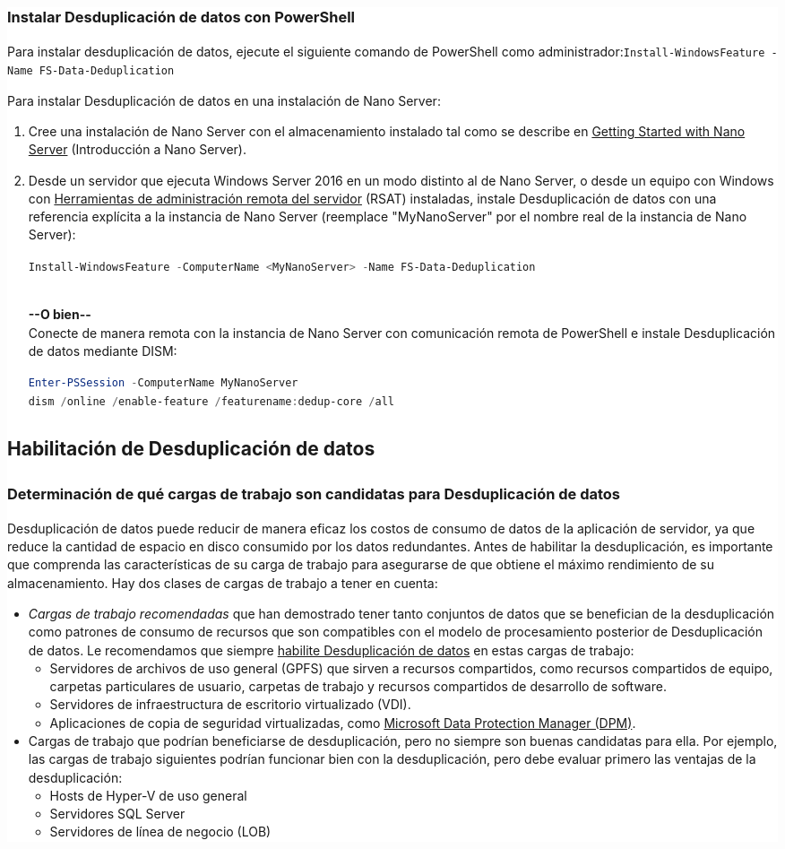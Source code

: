### <a name="install-data-deduplication-by-using-powershell"></a><a id="install-dedup-via-powershell"></a>Instalar Desduplicación de datos con PowerShell
Para instalar desduplicación de datos, ejecute el siguiente comando de PowerShell como administrador:`Install-WindowsFeature -Name FS-Data-Deduplication`

Para instalar Desduplicación de datos en una instalación de Nano Server:

1. Cree una instalación de Nano Server con el almacenamiento instalado tal como se describe en [Getting Started with Nano Server](../../get-started/getting-started-with-nano-server.md) (Introducción a Nano Server).
2. Desde un servidor que ejecuta Windows Server 2016 en un modo distinto al de Nano Server, o desde un equipo con Windows con [Herramientas de administración remota del servidor](https://www.microsoft.com/download/details.aspx?id=45520) (RSAT) instaladas, instale Desduplicación de datos con una referencia explícita a la instancia de Nano Server (reemplace "MyNanoServer" por el nombre real de la instancia de Nano Server):
    ```PowerShell
    Install-WindowsFeature -ComputerName <MyNanoServer> -Name FS-Data-Deduplication
    ```
    <br />
    <strong>--O bien--</strong>
    <br />
    Conecte de manera remota con la instancia de Nano Server con comunicación remota de PowerShell e instale Desduplicación de datos mediante DISM:

    ```PowerShell
    Enter-PSSession -ComputerName MyNanoServer
    dism /online /enable-feature /featurename:dedup-core /all
    ```

## <a name="enable-data-deduplication"></a><a id="enable-dedup"></a>Habilitación de Desduplicación de datos
### <a name="determine-which-workloads-are-candidates-for-data-deduplication"></a><a id="enable-dedup-candidate-workloads"></a>Determinación de qué cargas de trabajo son candidatas para Desduplicación de datos
Desduplicación de datos puede reducir de manera eficaz los costos de consumo de datos de la aplicación de servidor, ya que reduce la cantidad de espacio en disco consumido por los datos redundantes. Antes de habilitar la desduplicación, es importante que comprenda las características de su carga de trabajo para asegurarse de que obtiene el máximo rendimiento de su almacenamiento. Hay dos clases de cargas de trabajo a tener en cuenta:

* *Cargas de trabajo recomendadas* que han demostrado tener tanto conjuntos de datos que se benefician de la desduplicación como patrones de consumo de recursos que son compatibles con el modelo de procesamiento posterior de Desduplicación de datos. Le recomendamos que siempre [habilite Desduplicación de datos](install-enable.md#enable-dedup-lights-on) en estas cargas de trabajo:
    * Servidores de archivos de uso general (GPFS) que sirven a recursos compartidos, como recursos compartidos de equipo, carpetas particulares de usuario, carpetas de trabajo y recursos compartidos de desarrollo de software.
    * Servidores de infraestructura de escritorio virtualizado (VDI).
    * Aplicaciones de copia de seguridad virtualizadas, como [Microsoft Data Protection Manager (DPM)](/previous-versions/system-center/system-center-2012-R2/hh758173(v=sc.12)).
* Cargas de trabajo que podrían beneficiarse de desduplicación, pero no siempre son buenas candidatas para ella. Por ejemplo, las cargas de trabajo siguientes podrían funcionar bien con la desduplicación, pero debe evaluar primero las ventajas de la desduplicación:
    * Hosts de Hyper-V de uso general
    * Servidores SQL Server
    * Servidores de línea de negocio (LOB)
